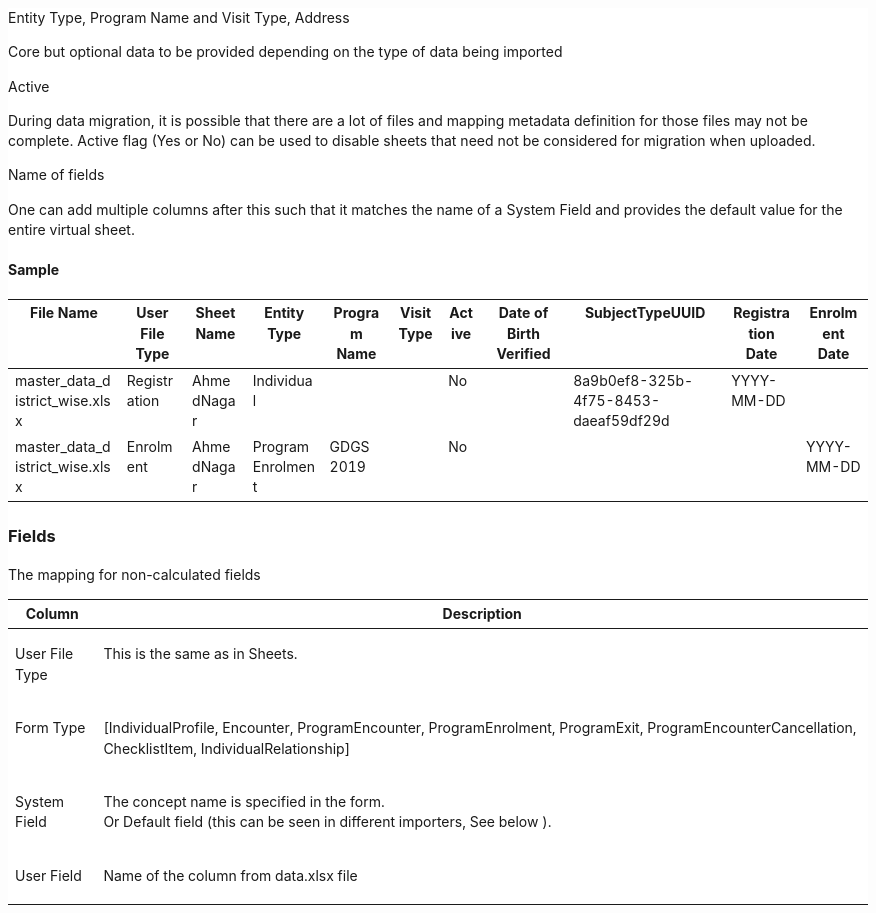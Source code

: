 </tr>
<tr>
  <td><p>Entity Type, Program Name and Visit Type, Address</p></td>
  <td><p>Core but optional data to be provided depending on the type of data being imported</p></td>
</tr>
<tr>
  <td><p>Active</p></td>
  <td><p>During data migration, it is possible that there are a lot of files and mapping metadata definition for those files may not be complete. Active flag (Yes or No) can be used to disable sheets that need not be considered for migration when uploaded.</p></td>
</tr>
<tr>
  <td><p>Name of fields</p></td>
  <td><p>One can add multiple columns after this such that it matches the name of a System Field and provides the default value for the entire virtual sheet.</p></td>
</tr>
</tbody>
</table>

#### Sample

| File Name                          | User File Type | Sheet Name | Entity Type      | Program Name | Visit Type | Active | Date of Birth Verified | SubjectTypeUUID                          | Registration Date | Enrolment Date |
| ---------------------------------- | -------------- | ---------- | ---------------- | ------------ | ---------- | ------ | ---------------------- | ---------------------------------------- | ----------------- | -------------- |
| master\_data\_district\_wise\.xlsx | Registration   | AhmedNagar | Individual       |              |            | No     |                        | 8a9b0ef8\-325b\-4f75\-8453\-daeaf59df29d | YYYY\-MM\-DD      |                |
| master\_data\_district\_wise\.xlsx | Enrolment      | AhmedNagar | ProgramEnrolment | GDGS 2019    |            | No     |                        |                                          |                   | YYYY\-MM\-DD   |

### Fields

The mapping for non-calculated fields

<table>
<thead>
<tr>
  <th>Column</th>
  <th>Description</th>
</tr>
</thead>
<tbody>
<tr>
  <td><p>User File Type</p></td>
  <td><p>This is the same as in Sheets.</p></td>
</tr>
<tr>
  <td><p>Form Type</p></td>
  <td><p>[IndividualProfile, Encounter, ProgramEncounter, ProgramEnrolment, ProgramExit, ProgramEncounterCancellation, ChecklistItem, IndividualRelationship]</p></td>
</tr>
<tr>
  <td><p>System Field</p></td>
  <td><p>The concept name is specified in the form.<br/>Or Default field (this can be seen in different importers, See below ).</p></td>
</tr>
<tr>
  <td><p>User Field</p></td>
  <td><p>Name of the column from data.xlsx file</p></td>
</tr>
</tbody>
</table>
